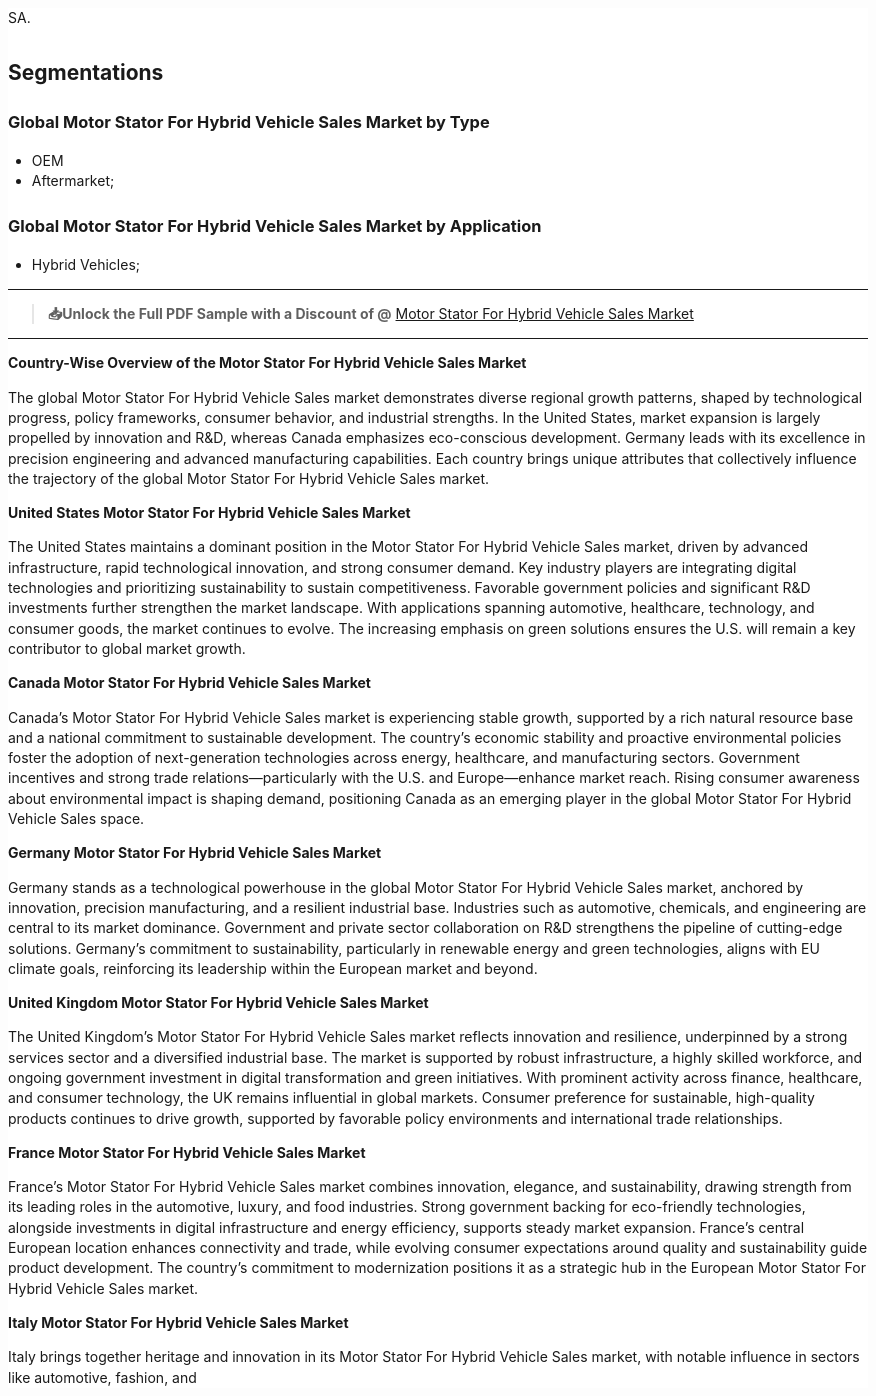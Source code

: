 SA.</li></ul></p><p><h2>Segmentations</h2><h3>Global Motor Stator For Hybrid Vehicle Sales Market by Type</h3><ul><li>OEM</li><li>Aftermarket;</li></ul><h3>Global Motor Stator For Hybrid Vehicle Sales Market by Application</h3><ul><li>Hybrid Vehicles;</li></ul></p><hr /><blockquote><p><strong>📥Unlock the Full PDF Sample with a Discount of @</strong> <a href="https://www.marketresearchintellect.com/ask-for-discount/?rid=918270&amp;utm_source=Github-April&amp;utm_medium=026">Motor Stator For Hybrid Vehicle Sales Market</a></p></blockquote><hr /><p class="" data-start="217" data-end="261"><strong data-start="217" data-end="261">Country-Wise Overview of the Motor Stator For Hybrid Vehicle Sales Market</strong></p><p class="" data-start="263" data-end="774">The global Motor Stator For Hybrid Vehicle Sales market demonstrates diverse regional growth patterns, shaped by technological progress, policy frameworks, consumer behavior, and industrial strengths. In the United States, market expansion is largely propelled by innovation and R&amp;D, whereas Canada emphasizes eco-conscious development. Germany leads with its excellence in precision engineering and advanced manufacturing capabilities. Each country brings unique attributes that collectively influence the trajectory of the global Motor Stator For Hybrid Vehicle Sales market.</p><p class="" data-start="776" data-end="1421"><strong data-start="776" data-end="805">United States Motor Stator For Hybrid Vehicle Sales Market</strong></p><p class="" data-start="776" data-end="1421">The United States maintains a dominant position in the Motor Stator For Hybrid Vehicle Sales market, driven by advanced infrastructure, rapid technological innovation, and strong consumer demand. Key industry players are integrating digital technologies and prioritizing sustainability to sustain competitiveness. Favorable government policies and significant R&amp;D investments further strengthen the market landscape. With applications spanning automotive, healthcare, technology, and consumer goods, the market continues to evolve. The increasing emphasis on green solutions ensures the U.S. will remain a key contributor to global market growth.</p><p class="" data-start="1423" data-end="2019"><strong data-start="1423" data-end="1445">Canada Motor Stator For Hybrid Vehicle Sales Market</strong></p><p class="" data-start="1423" data-end="2019">Canada&rsquo;s Motor Stator For Hybrid Vehicle Sales market is experiencing stable growth, supported by a rich natural resource base and a national commitment to sustainable development. The country&rsquo;s economic stability and proactive environmental policies foster the adoption of next-generation technologies across energy, healthcare, and manufacturing sectors. Government incentives and strong trade relations&mdash;particularly with the U.S. and Europe&mdash;enhance market reach. Rising consumer awareness about environmental impact is shaping demand, positioning Canada as an emerging player in the global Motor Stator For Hybrid Vehicle Sales space.</p><p class="" data-start="2021" data-end="2591"><strong data-start="2021" data-end="2044">Germany Motor Stator For Hybrid Vehicle Sales Market</strong></p><p class="" data-start="2021" data-end="2591">Germany stands as a technological powerhouse in the global Motor Stator For Hybrid Vehicle Sales market, anchored by innovation, precision manufacturing, and a resilient industrial base. Industries such as automotive, chemicals, and engineering are central to its market dominance. Government and private sector collaboration on R&amp;D strengthens the pipeline of cutting-edge solutions. Germany&rsquo;s commitment to sustainability, particularly in renewable energy and green technologies, aligns with EU climate goals, reinforcing its leadership within the European market and beyond.</p><p class="" data-start="2593" data-end="3221"><strong data-start="2593" data-end="2623">United Kingdom Motor Stator For Hybrid Vehicle Sales Market</strong></p><p class="" data-start="2593" data-end="3221">The United Kingdom&rsquo;s Motor Stator For Hybrid Vehicle Sales market reflects innovation and resilience, underpinned by a strong services sector and a diversified industrial base. The market is supported by robust infrastructure, a highly skilled workforce, and ongoing government investment in digital transformation and green initiatives. With prominent activity across finance, healthcare, and consumer technology, the UK remains influential in global markets. Consumer preference for sustainable, high-quality products continues to drive growth, supported by favorable policy environments and international trade relationships.</p><p class="" data-start="3223" data-end="3838"><strong data-start="3223" data-end="3245">France Motor Stator For Hybrid Vehicle Sales Market</strong></p><p class="" data-start="3223" data-end="3838">France&rsquo;s Motor Stator For Hybrid Vehicle Sales market combines innovation, elegance, and sustainability, drawing strength from its leading roles in the automotive, luxury, and food industries. Strong government backing for eco-friendly technologies, alongside investments in digital infrastructure and energy efficiency, supports steady market expansion. France&rsquo;s central European location enhances connectivity and trade, while evolving consumer expectations around quality and sustainability guide product development. The country&rsquo;s commitment to modernization positions it as a strategic hub in the European Motor Stator For Hybrid Vehicle Sales market.</p><p class="" data-start="3840" data-end="4422"><strong data-start="3840" data-end="3861">Italy Motor Stator For Hybrid Vehicle Sales Market</strong></p><p class="" data-start="3840" data-end="4422">Italy brings together heritage and innovation in its Motor Stator For Hybrid Vehicle Sales market, with notable influence in sectors like automotive, fashion, and